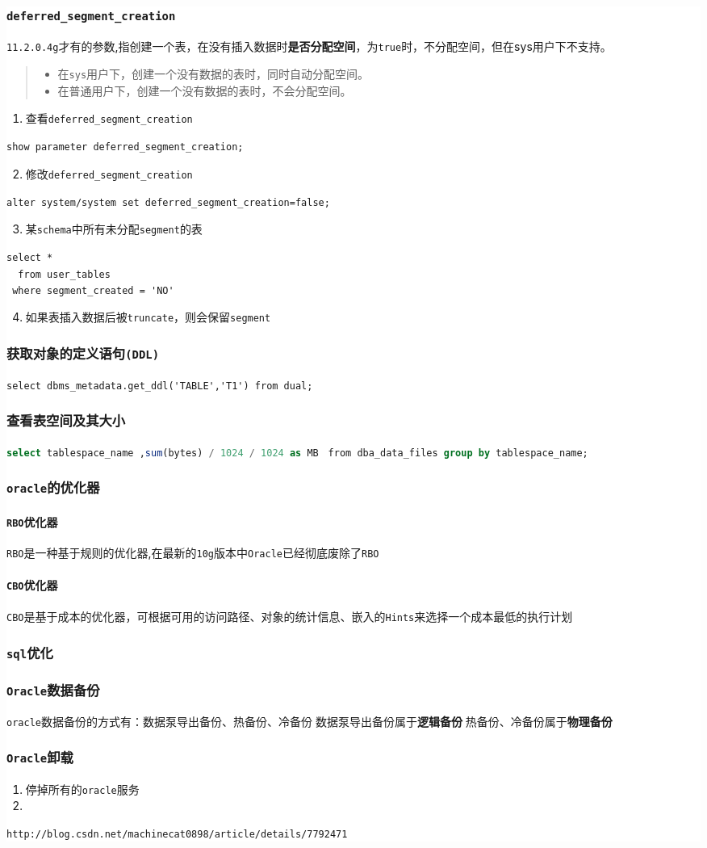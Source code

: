 
### `deferred_segment_creation`
`11.2.0.4g`才有的参数,指创建一个表，在没有插入数据时**是否分配空间**，为`true`时，不分配空间，但在sys用户下不支持。
>* 在`sys`用户下，创建一个没有数据的表时，同时自动分配空间。
>* 在普通用户下，创建一个没有数据的表时，不会分配空间。

1. 查看`deferred_segment_creation`
```
show parameter deferred_segment_creation;
```
2. 修改`deferred_segment_creation`
```
alter system/system set deferred_segment_creation=false;  
```
3. 某`schema`中所有未分配`segment`的表
```
select *  
  from user_tables   
 where segment_created = 'NO'  
```
4. 如果表插入数据后被`truncate`，则会保留`segment`


### 获取对象的定义语句`(DDL)`
```
select dbms_metadata.get_ddl('TABLE','T1') from dual;
```


### 查看表空间及其大小
```sql
select tablespace_name ,sum(bytes) / 1024 / 1024 as MB　from dba_data_files group by tablespace_name;

```


### `oracle`的优化器

#### `RBO`优化器
`RBO`是一种基于规则的优化器,在最新的`10g`版本中`Oracle`已经彻底废除了`RBO`
#### `CBO`优化器
`CBO`是基于成本的优化器，可根据可用的访问路径、对象的统计信息、嵌入的`Hints`来选择一个成本最低的执行计划


### `sql`优化



### `Oracle`数据备份
`oracle`数据备份的方式有：数据泵导出备份、热备份、冷备份
数据泵导出备份属于**逻辑备份**
热备份、冷备份属于**物理备份**


### `Oracle`卸载
1. 停掉所有的`oracle`服务
2. 

```
http://blog.csdn.net/machinecat0898/article/details/7792471
```

